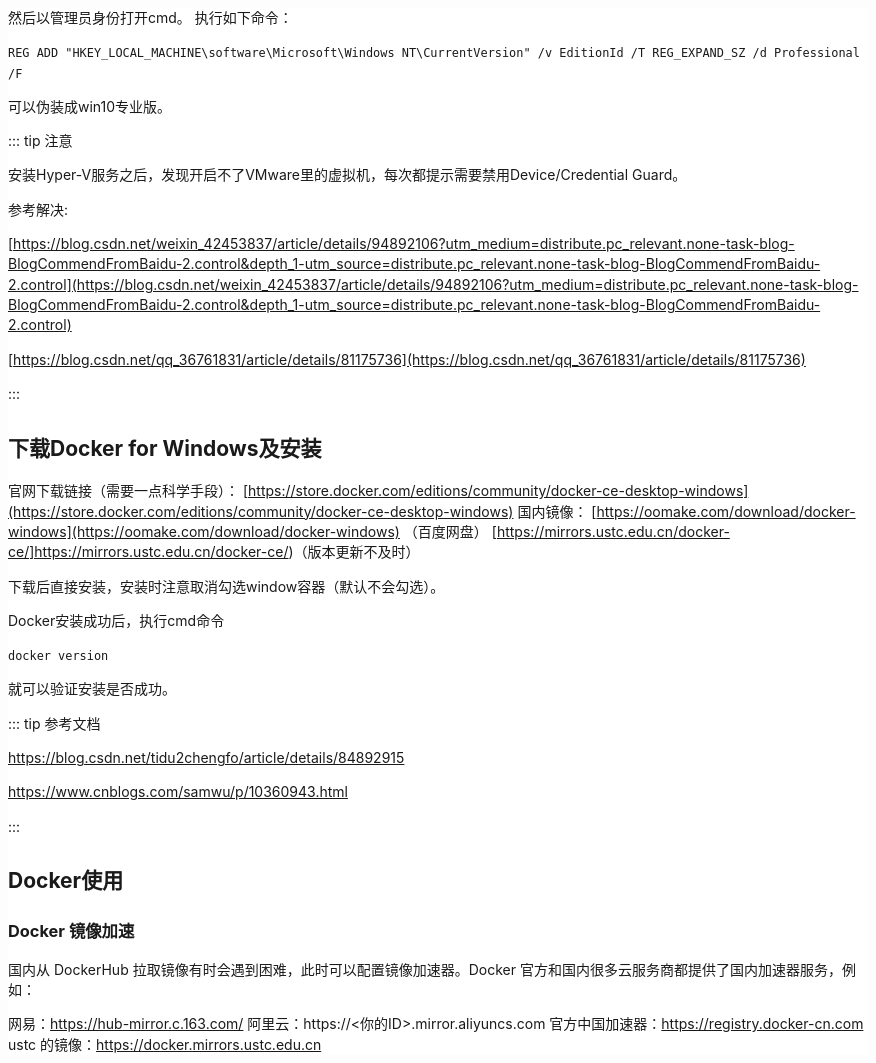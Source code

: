 然后以管理员身份打开cmd。
执行如下命令：

```
REG ADD "HKEY_LOCAL_MACHINE\software\Microsoft\Windows NT\CurrentVersion" /v EditionId /T REG_EXPAND_SZ /d Professional /F
```
可以伪装成win10专业版。

::: tip 注意

安装Hyper-V服务之后，发现开启不了VMware里的虚拟机，每次都提示需要禁用Device/Credential Guard。

参考解决:

[https://blog.csdn.net/weixin_42453837/article/details/94892106?utm_medium=distribute.pc_relevant.none-task-blog-BlogCommendFromBaidu-2.control&depth_1-utm_source=distribute.pc_relevant.none-task-blog-BlogCommendFromBaidu-2.control](https://blog.csdn.net/weixin_42453837/article/details/94892106?utm_medium=distribute.pc_relevant.none-task-blog-BlogCommendFromBaidu-2.control&depth_1-utm_source=distribute.pc_relevant.none-task-blog-BlogCommendFromBaidu-2.control)

[https://blog.csdn.net/qq_36761831/article/details/81175736](https://blog.csdn.net/qq_36761831/article/details/81175736)

:::
## 下载Docker for Windows及安装

官网下载链接（需要一点科学手段）： [https://store.docker.com/editions/community/docker-ce-desktop-windows](https://store.docker.com/editions/community/docker-ce-desktop-windows)
国内镜像：
[https://oomake.com/download/docker-windows](https://oomake.com/download/docker-windows) （百度网盘）
[https://mirrors.ustc.edu.cn/docker-ce/]https://mirrors.ustc.edu.cn/docker-ce/)（版本更新不及时）

下载后直接安装，安装时注意取消勾选window容器（默认不会勾选）。

Docker安装成功后，执行cmd命令
```
docker version
```
就可以验证安装是否成功。

::: tip 参考文档

https://blog.csdn.net/tidu2chengfo/article/details/84892915

https://www.cnblogs.com/samwu/p/10360943.html

:::
## Docker使用

### Docker 镜像加速
国内从 DockerHub 拉取镜像有时会遇到困难，此时可以配置镜像加速器。Docker 官方和国内很多云服务商都提供了国内加速器服务，例如：

网易：https://hub-mirror.c.163.com/
阿里云：https://<你的ID>.mirror.aliyuncs.com
官方中国加速器：https://registry.docker-cn.com
ustc 的镜像：https://docker.mirrors.ustc.edu.cn
